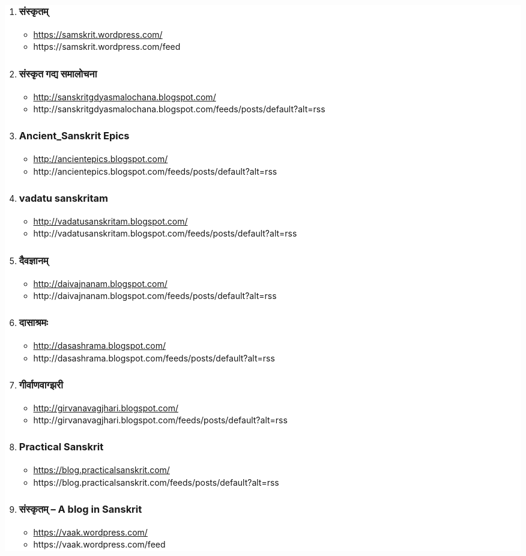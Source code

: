 1. ### संस्कृतम्
    
    * https://samskrit.wordpress.com/
    * <ClickToCopy text="https://samskrit.wordpress.com/feed"><IconFA icon="fa fa-clone" /> <a>htt<span />ps://samskrit.wordpress.com/feed</a></ClickToCopy>

1. ### संस्कृत गद्य समालोचना
    
    * http://sanskritgdyasmalochana.blogspot.com/
    * <ClickToCopy text="http://sanskritgdyasmalochana.blogspot.com/feeds/posts/default?alt=rss"><IconFA icon="fa fa-clone" /> <a>htt<span />p://sanskritgdyasmalochana.blogspot.com/feeds/posts/default?alt=rss</a></ClickToCopy>

1. ### Ancient_Sanskrit Epics
    
    * http://ancientepics.blogspot.com/
    * <ClickToCopy text="http://ancientepics.blogspot.com/feeds/posts/default?alt=rss"><IconFA icon="fa fa-clone" /> <a>htt<span />p://ancientepics.blogspot.com/feeds/posts/default?alt=rss</a></ClickToCopy>

1. ### vadatu sanskritam
    
    * http://vadatusanskritam.blogspot.com/
    * <ClickToCopy text="http://vadatusanskritam.blogspot.com/feeds/posts/default?alt=rss"><IconFA icon="fa fa-clone" /> <a>htt<span />p://vadatusanskritam.blogspot.com/feeds/posts/default?alt=rss</a></ClickToCopy>

1. ### दैवज्ञानम्
    
    * http://daivajnanam.blogspot.com/
    * <ClickToCopy text="http://daivajnanam.blogspot.com/feeds/posts/default?alt=rss"><IconFA icon="fa fa-clone" /> <a>htt<span />p://daivajnanam.blogspot.com/feeds/posts/default?alt=rss</a></ClickToCopy>

1. ### दासाश्रमः
    
    * http://dasashrama.blogspot.com/
    * <ClickToCopy text="http://dasashrama.blogspot.com/feeds/posts/default?alt=rss"><IconFA icon="fa fa-clone" /> <a>htt<span />p://dasashrama.blogspot.com/feeds/posts/default?alt=rss</a></ClickToCopy>

1. ### गीर्वाणवाग्झरी
    
    * http://girvanavagjhari.blogspot.com/
    * <ClickToCopy text="http://girvanavagjhari.blogspot.com/feeds/posts/default?alt=rss"><IconFA icon="fa fa-clone" /> <a>htt<span />p://girvanavagjhari.blogspot.com/feeds/posts/default?alt=rss</a></ClickToCopy>

1. ### Practical Sanskrit
    
    * https://blog.practicalsanskrit.com/
    * <ClickToCopy text="https://blog.practicalsanskrit.com/feeds/posts/default?alt=rss"><IconFA icon="fa fa-clone" /> <a>htt<span />ps://blog.practicalsanskrit.com/feeds/posts/default?alt=rss</a></ClickToCopy>

1. ### संस्कृतम् – A blog in Sanskrit
    
    * https://vaak.wordpress.com/
    * <ClickToCopy text="https://vaak.wordpress.com/feed"><IconFA icon="fa fa-clone" /> <a>htt<span />ps://vaak.wordpress.com/feed</a></ClickToCopy>
